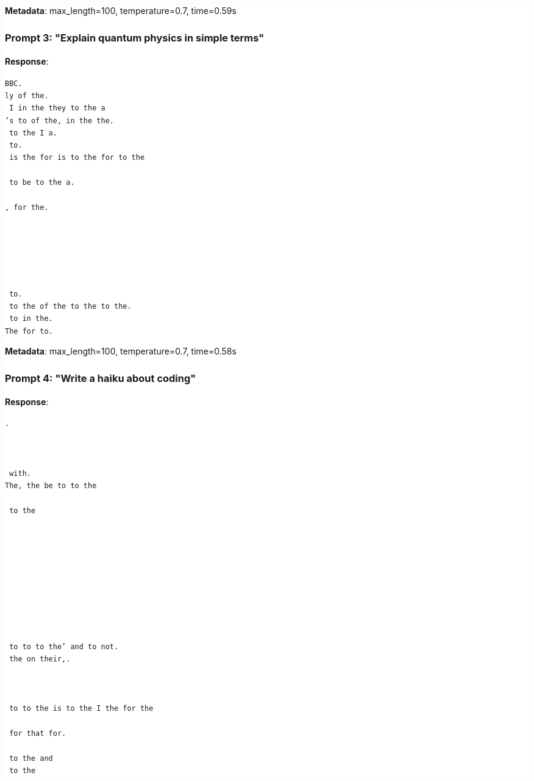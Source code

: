 **Metadata**: max_length=100, temperature=0.7, time=0.59s

### Prompt 3: "Explain quantum physics in simple terms"

**Response**:
```
BBC.
ly of the.
 I in the they to the a
’s to of the, in the the.
 to the I a.
 to.
 is the for is to the for to the

 to be to the a.

, for the.






 to.
 to the of the to the to the.
 to in the.
The for to.
```

**Metadata**: max_length=100, temperature=0.7, time=0.58s

### Prompt 4: "Write a haiku about coding"

**Response**:
```
.



 with.
The, the be to to the

 to the










 to to to the’ and to not.
 the on their,.



 to to the is to the I the for the

 for that for.

 to the and
 to the

```